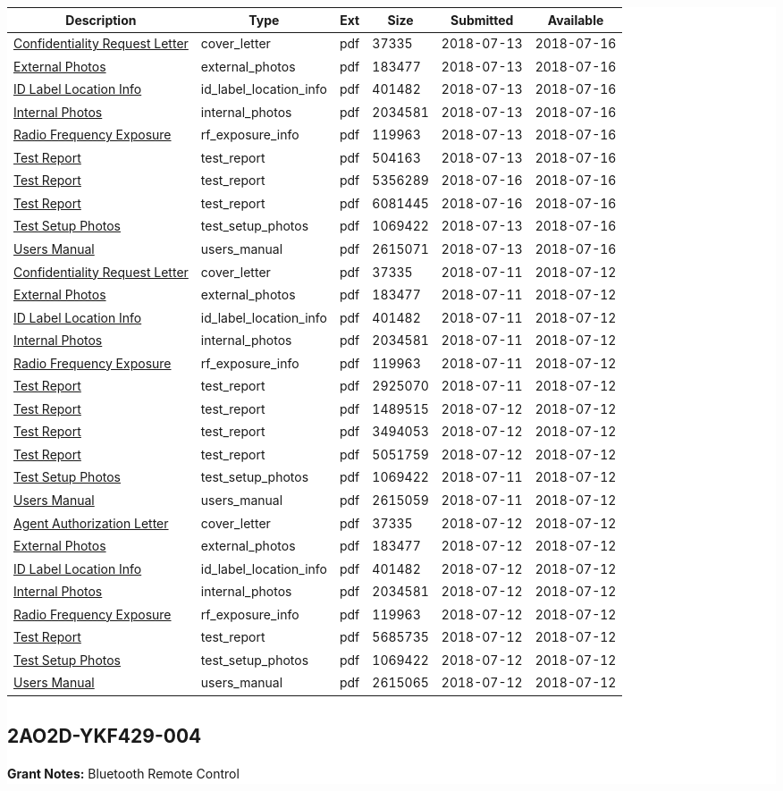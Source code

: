 | Description | Type | Ext | Size | Submitted | Available |
| ----------- | ---- | --- | ---- | --------- | --------- |
| [Confidentiality Request Letter](2AO2D-MJJGYY02FM/8a8eafdd23b5d4f7791bdd919e0649d2/3920972.pdf) | cover_letter | pdf | 37335 | 2018-07-13 | 2018-07-16 |
| [External Photos](2AO2D-MJJGYY02FM/8a8eafdd23b5d4f7791bdd919e0649d2/3920968.pdf) | external_photos | pdf | 183477 | 2018-07-13 | 2018-07-16 |
| [ID Label Location Info](2AO2D-MJJGYY02FM/8a8eafdd23b5d4f7791bdd919e0649d2/3920967.pdf) | id_label_location_info | pdf | 401482 | 2018-07-13 | 2018-07-16 |
| [Internal Photos](2AO2D-MJJGYY02FM/8a8eafdd23b5d4f7791bdd919e0649d2/3920969.pdf) | internal_photos | pdf | 2034581 | 2018-07-13 | 2018-07-16 |
| [Radio Frequency Exposure](2AO2D-MJJGYY02FM/8a8eafdd23b5d4f7791bdd919e0649d2/3920966.pdf) | rf_exposure_info | pdf | 119963 | 2018-07-13 | 2018-07-16 |
| [Test Report](2AO2D-MJJGYY02FM/8a8eafdd23b5d4f7791bdd919e0649d2/3922465.pdf) | test_report | pdf | 504163 | 2018-07-13 | 2018-07-16 |
| [Test Report](2AO2D-MJJGYY02FM/8a8eafdd23b5d4f7791bdd919e0649d2/3924865.pdf) | test_report | pdf | 5356289 | 2018-07-16 | 2018-07-16 |
| [Test Report](2AO2D-MJJGYY02FM/8a8eafdd23b5d4f7791bdd919e0649d2/3924866.pdf) | test_report | pdf | 6081445 | 2018-07-16 | 2018-07-16 |
| [Test Setup Photos](2AO2D-MJJGYY02FM/8a8eafdd23b5d4f7791bdd919e0649d2/3920971.pdf) | test_setup_photos | pdf | 1069422 | 2018-07-13 | 2018-07-16 |
| [Users Manual](2AO2D-MJJGYY02FM/8a8eafdd23b5d4f7791bdd919e0649d2/3922455.pdf) | users_manual | pdf | 2615071 | 2018-07-13 | 2018-07-16 |
| [Confidentiality Request Letter](2AO2D-MJJGYY02FM/9d6a2306c882d3305d83bb3c0a9ca3e3/3920972.pdf) | cover_letter | pdf | 37335 | 2018-07-11 | 2018-07-12 |
| [External Photos](2AO2D-MJJGYY02FM/9d6a2306c882d3305d83bb3c0a9ca3e3/3920968.pdf) | external_photos | pdf | 183477 | 2018-07-11 | 2018-07-12 |
| [ID Label Location Info](2AO2D-MJJGYY02FM/9d6a2306c882d3305d83bb3c0a9ca3e3/3920967.pdf) | id_label_location_info | pdf | 401482 | 2018-07-11 | 2018-07-12 |
| [Internal Photos](2AO2D-MJJGYY02FM/9d6a2306c882d3305d83bb3c0a9ca3e3/3920969.pdf) | internal_photos | pdf | 2034581 | 2018-07-11 | 2018-07-12 |
| [Radio Frequency Exposure](2AO2D-MJJGYY02FM/9d6a2306c882d3305d83bb3c0a9ca3e3/3920966.pdf) | rf_exposure_info | pdf | 119963 | 2018-07-11 | 2018-07-12 |
| [Test Report](2AO2D-MJJGYY02FM/9d6a2306c882d3305d83bb3c0a9ca3e3/3920970.pdf) | test_report | pdf | 2925070 | 2018-07-11 | 2018-07-12 |
| [Test Report](2AO2D-MJJGYY02FM/9d6a2306c882d3305d83bb3c0a9ca3e3/3921122.pdf) | test_report | pdf | 1489515 | 2018-07-12 | 2018-07-12 |
| [Test Report](2AO2D-MJJGYY02FM/9d6a2306c882d3305d83bb3c0a9ca3e3/3921123.pdf) | test_report | pdf | 3494053 | 2018-07-12 | 2018-07-12 |
| [Test Report](2AO2D-MJJGYY02FM/9d6a2306c882d3305d83bb3c0a9ca3e3/3921124.pdf) | test_report | pdf | 5051759 | 2018-07-12 | 2018-07-12 |
| [Test Setup Photos](2AO2D-MJJGYY02FM/9d6a2306c882d3305d83bb3c0a9ca3e3/3920971.pdf) | test_setup_photos | pdf | 1069422 | 2018-07-11 | 2018-07-12 |
| [Users Manual](2AO2D-MJJGYY02FM/9d6a2306c882d3305d83bb3c0a9ca3e3/3920962.pdf) | users_manual | pdf | 2615059 | 2018-07-11 | 2018-07-12 |
| [Agent Authorization Letter](2AO2D-MJJGYY02FM/42dab4aa978398888119f76440ed1af5/3920972.pdf) | cover_letter | pdf | 37335 | 2018-07-12 | 2018-07-12 |
| [External Photos](2AO2D-MJJGYY02FM/42dab4aa978398888119f76440ed1af5/3920968.pdf) | external_photos | pdf | 183477 | 2018-07-12 | 2018-07-12 |
| [ID Label Location Info](2AO2D-MJJGYY02FM/42dab4aa978398888119f76440ed1af5/3920967.pdf) | id_label_location_info | pdf | 401482 | 2018-07-12 | 2018-07-12 |
| [Internal Photos](2AO2D-MJJGYY02FM/42dab4aa978398888119f76440ed1af5/3920969.pdf) | internal_photos | pdf | 2034581 | 2018-07-12 | 2018-07-12 |
| [Radio Frequency Exposure](2AO2D-MJJGYY02FM/42dab4aa978398888119f76440ed1af5/3920966.pdf) | rf_exposure_info | pdf | 119963 | 2018-07-12 | 2018-07-12 |
| [Test Report](2AO2D-MJJGYY02FM/42dab4aa978398888119f76440ed1af5/3921376.pdf) | test_report | pdf | 5685735 | 2018-07-12 | 2018-07-12 |
| [Test Setup Photos](2AO2D-MJJGYY02FM/42dab4aa978398888119f76440ed1af5/3920971.pdf) | test_setup_photos | pdf | 1069422 | 2018-07-12 | 2018-07-12 |
| [Users Manual](2AO2D-MJJGYY02FM/42dab4aa978398888119f76440ed1af5/3921368.pdf) | users_manual | pdf | 2615065 | 2018-07-12 | 2018-07-12 |
## 2AO2D-YKF429-004
**Grant Notes:** Bluetooth Remote Control
